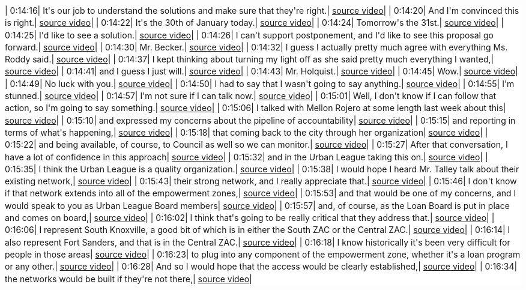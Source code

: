 | 0:14:16| It's our job to understand the solutions and make sure that they're right.| [source video](https://archive.org/details/citycouncil070130d2?start=856)|
| 0:14:20| And I'm convinced this is right.| [source video](https://archive.org/details/citycouncil070130d2?start=860)|
| 0:14:22| It's the 30th of January today.| [source video](https://archive.org/details/citycouncil070130d2?start=862)|
| 0:14:24| Tomorrow's the 31st.| [source video](https://archive.org/details/citycouncil070130d2?start=864)|
| 0:14:25| I'd like to see a solution.| [source video](https://archive.org/details/citycouncil070130d2?start=865)|
| 0:14:26| I can't support postponement, and I'd like to see this proposal go forward.| [source video](https://archive.org/details/citycouncil070130d2?start=866)|
| 0:14:30| Mr. Becker.| [source video](https://archive.org/details/citycouncil070130d2?start=870)|
| 0:14:32| I guess I actually pretty much agree with everything Ms. Roddy said.| [source video](https://archive.org/details/citycouncil070130d2?start=872)|
| 0:14:37| I kept thinking about turning my light off as she said pretty much everything I wanted,| [source video](https://archive.org/details/citycouncil070130d2?start=877)|
| 0:14:41| and I guess I just will.| [source video](https://archive.org/details/citycouncil070130d2?start=881)|
| 0:14:43| Mr. Holquist.| [source video](https://archive.org/details/citycouncil070130d2?start=883)|
| 0:14:45| Wow.| [source video](https://archive.org/details/citycouncil070130d2?start=885)|
| 0:14:49| No luck with you.| [source video](https://archive.org/details/citycouncil070130d2?start=889)|
| 0:14:50| I had to say that I wasn't going to say anything.| [source video](https://archive.org/details/citycouncil070130d2?start=890)|
| 0:14:55| I'm stunned.| [source video](https://archive.org/details/citycouncil070130d2?start=895)|
| 0:14:57| I'm not sure if I can talk now.| [source video](https://archive.org/details/citycouncil070130d2?start=897)|
| 0:15:01| Well, I don't know if I can follow that action, so I'm going to say something.| [source video](https://archive.org/details/citycouncil070130d2?start=901)|
| 0:15:06| I talked with Mellon Rojero at some length last week about this| [source video](https://archive.org/details/citycouncil070130d2?start=906)|
| 0:15:10| and expressed my concerns about the pipeline of accountability| [source video](https://archive.org/details/citycouncil070130d2?start=910)|
| 0:15:15| and reporting in terms of what's happening,| [source video](https://archive.org/details/citycouncil070130d2?start=915)|
| 0:15:18| that coming back to the city through her organization| [source video](https://archive.org/details/citycouncil070130d2?start=918)|
| 0:15:22| and being available, of course, to Council as well so we can monitor.| [source video](https://archive.org/details/citycouncil070130d2?start=922)|
| 0:15:27| After that conversation, I have a lot of confidence in this approach| [source video](https://archive.org/details/citycouncil070130d2?start=927)|
| 0:15:32| and in the Urban League taking this on.| [source video](https://archive.org/details/citycouncil070130d2?start=932)|
| 0:15:35| I think the Urban League is a quality organization.| [source video](https://archive.org/details/citycouncil070130d2?start=935)|
| 0:15:38| I would hope I heard Mr. Talley talk about their existing network,| [source video](https://archive.org/details/citycouncil070130d2?start=938)|
| 0:15:43| their strong network, and I really appreciate that.| [source video](https://archive.org/details/citycouncil070130d2?start=943)|
| 0:15:46| I don't know if that network extends into all of the empowerment zones,| [source video](https://archive.org/details/citycouncil070130d2?start=946)|
| 0:15:53| and that would be one of my concerns, and I would speak to you as Urban League Board members| [source video](https://archive.org/details/citycouncil070130d2?start=953)|
| 0:15:57| and, of course, as the Loan Board is put in place and comes on board,| [source video](https://archive.org/details/citycouncil070130d2?start=957)|
| 0:16:02| I think that's going to be really critical that they address that.| [source video](https://archive.org/details/citycouncil070130d2?start=962)|
| 0:16:06| I represent South Knoxville, a good bit of which is in either the South ZAC or the Central ZAC.| [source video](https://archive.org/details/citycouncil070130d2?start=966)|
| 0:16:14| I also represent Fort Sanders, and that is in the Central ZAC.| [source video](https://archive.org/details/citycouncil070130d2?start=974)|
| 0:16:18| I know historically it's been very difficult for people in those areas| [source video](https://archive.org/details/citycouncil070130d2?start=978)|
| 0:16:23| to plug into any component of the empowerment zone, whether it's a loan program or any other.| [source video](https://archive.org/details/citycouncil070130d2?start=983)|
| 0:16:28| And so I would hope that the access would be clearly established,| [source video](https://archive.org/details/citycouncil070130d2?start=988)|
| 0:16:34| the networks would be built if they're not there,| [source video](https://archive.org/details/citycouncil070130d2?start=994)|